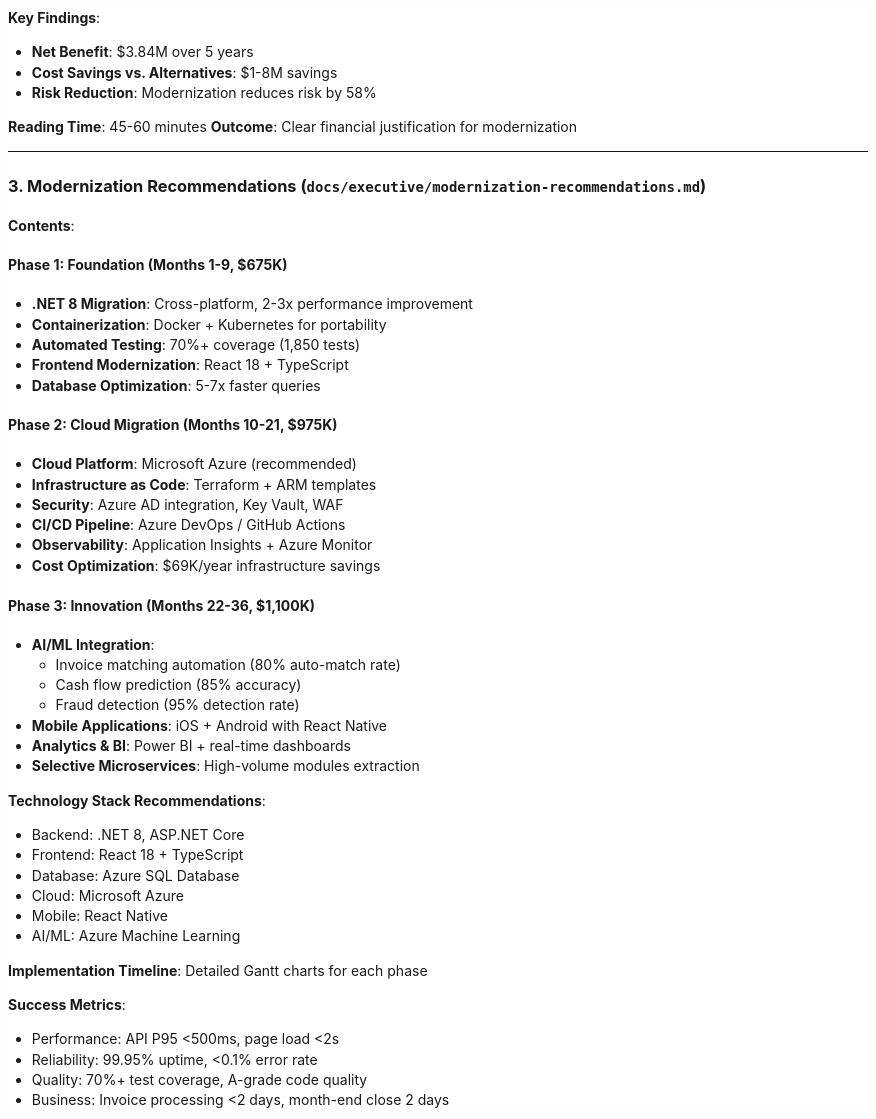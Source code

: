 **Key Findings**:
- **Net Benefit**: $3.84M over 5 years
- **Cost Savings vs. Alternatives**: $1-8M savings
- **Risk Reduction**: Modernization reduces risk by 58%

**Reading Time**: 45-60 minutes
**Outcome**: Clear financial justification for modernization

---

### 3. Modernization Recommendations (`docs/executive/modernization-recommendations.md`)

**Contents**:

#### Phase 1: Foundation (Months 1-9, $675K)
- **.NET 8 Migration**: Cross-platform, 2-3x performance improvement
- **Containerization**: Docker + Kubernetes for portability
- **Automated Testing**: 70%+ coverage (1,850 tests)
- **Frontend Modernization**: React 18 + TypeScript
- **Database Optimization**: 5-7x faster queries

#### Phase 2: Cloud Migration (Months 10-21, $975K)
- **Cloud Platform**: Microsoft Azure (recommended)
- **Infrastructure as Code**: Terraform + ARM templates
- **Security**: Azure AD integration, Key Vault, WAF
- **CI/CD Pipeline**: Azure DevOps / GitHub Actions
- **Observability**: Application Insights + Azure Monitor
- **Cost Optimization**: $69K/year infrastructure savings

#### Phase 3: Innovation (Months 22-36, $1,100K)
- **AI/ML Integration**:
  - Invoice matching automation (80% auto-match rate)
  - Cash flow prediction (85% accuracy)
  - Fraud detection (95% detection rate)
- **Mobile Applications**: iOS + Android with React Native
- **Analytics & BI**: Power BI + real-time dashboards
- **Selective Microservices**: High-volume modules extraction

**Technology Stack Recommendations**:
- Backend: .NET 8, ASP.NET Core
- Frontend: React 18 + TypeScript
- Database: Azure SQL Database
- Cloud: Microsoft Azure
- Mobile: React Native
- AI/ML: Azure Machine Learning

**Implementation Timeline**: Detailed Gantt charts for each phase

**Success Metrics**:
- Performance: API P95 <500ms, page load <2s
- Reliability: 99.95% uptime, <0.1% error rate
- Quality: 70%+ test coverage, A-grade code quality
- Business: Invoice processing <2 days, month-end close 2 days
